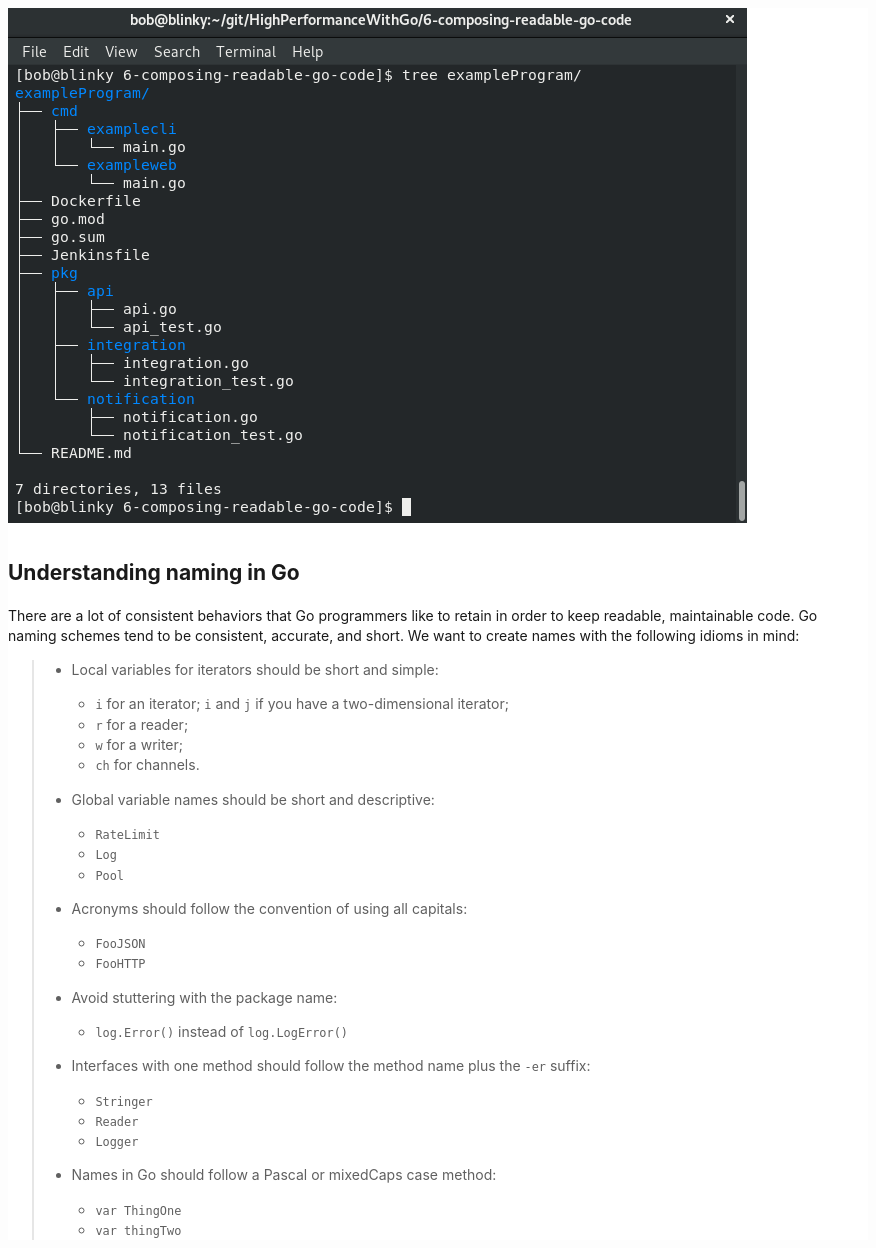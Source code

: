 ![layout](./pics/package-name.jpg)  

## Understanding naming in Go

There are a lot of consistent behaviors that Go programmers like to retain in order to keep readable, maintainable code. Go naming schemes tend to be consistent, accurate, and short. We want to create names with the following idioms in mind:  

> - Local variables for iterators should be short and simple:  
>   - `i` for an iterator; `i` and `j` if you have a two-dimensional iterator;
>   - `r` for a reader;
>   - `w` for a writer;
>   - `ch` for channels.  
> 
> - Global variable names should be short and descriptive:
>   - `RateLimit`
>   - `Log`
>   - `Pool`
> 
> - Acronyms should follow the convention of using all capitals:
>   - `FooJSON`
>   - `FooHTTP`
> 
> - Avoid stuttering with the package name:
>   - `log.Error()` instead of `log.LogError()`
> 
> - Interfaces with one method should follow the method name plus the `-er` suffix:
>   - `Stringer`
>   - `Reader`
>   - `Logger`
> 
> - Names in Go should follow a Pascal or mixedCaps case method:
>   - `var ThingOne`
>   - `var thingTwo`
